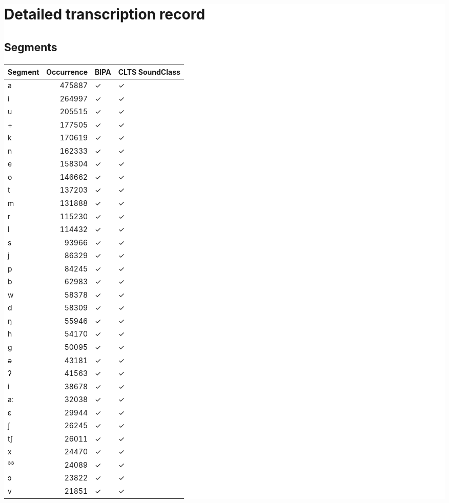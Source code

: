 
# Detailed transcription record

## Segments

| Segment | Occurrence | BIPA | CLTS SoundClass |
|:----------|-------------:|:-------|:------------------|
| a | 475887 | ✓ | ✓ |
| i | 264997 | ✓ | ✓ |
| u | 205515 | ✓ | ✓ |
| + | 177505 | ✓ | ✓ |
| k | 170619 | ✓ | ✓ |
| n | 162333 | ✓ | ✓ |
| e | 158304 | ✓ | ✓ |
| o | 146662 | ✓ | ✓ |
| t | 137203 | ✓ | ✓ |
| m | 131888 | ✓ | ✓ |
| r | 115230 | ✓ | ✓ |
| l | 114432 | ✓ | ✓ |
| s | 93966 | ✓ | ✓ |
| j | 86329 | ✓ | ✓ |
| p | 84245 | ✓ | ✓ |
| b | 62983 | ✓ | ✓ |
| w | 58378 | ✓ | ✓ |
| d | 58309 | ✓ | ✓ |
| ŋ | 55946 | ✓ | ✓ |
| h | 54170 | ✓ | ✓ |
| g | 50095 | ✓ | ✓ |
| ə | 43181 | ✓ | ✓ |
| ʔ | 41563 | ✓ | ✓ |
| ɨ | 38678 | ✓ | ✓ |
| aː | 32038 | ✓ | ✓ |
| ɛ | 29944 | ✓ | ✓ |
| ʃ | 26245 | ✓ | ✓ |
| tʃ | 26011 | ✓ | ✓ |
| x | 24470 | ✓ | ✓ |
| ³³ | 24089 | ✓ | ✓ |
| ɔ | 23822 | ✓ | ✓ |
| v | 21851 | ✓ | ✓ |